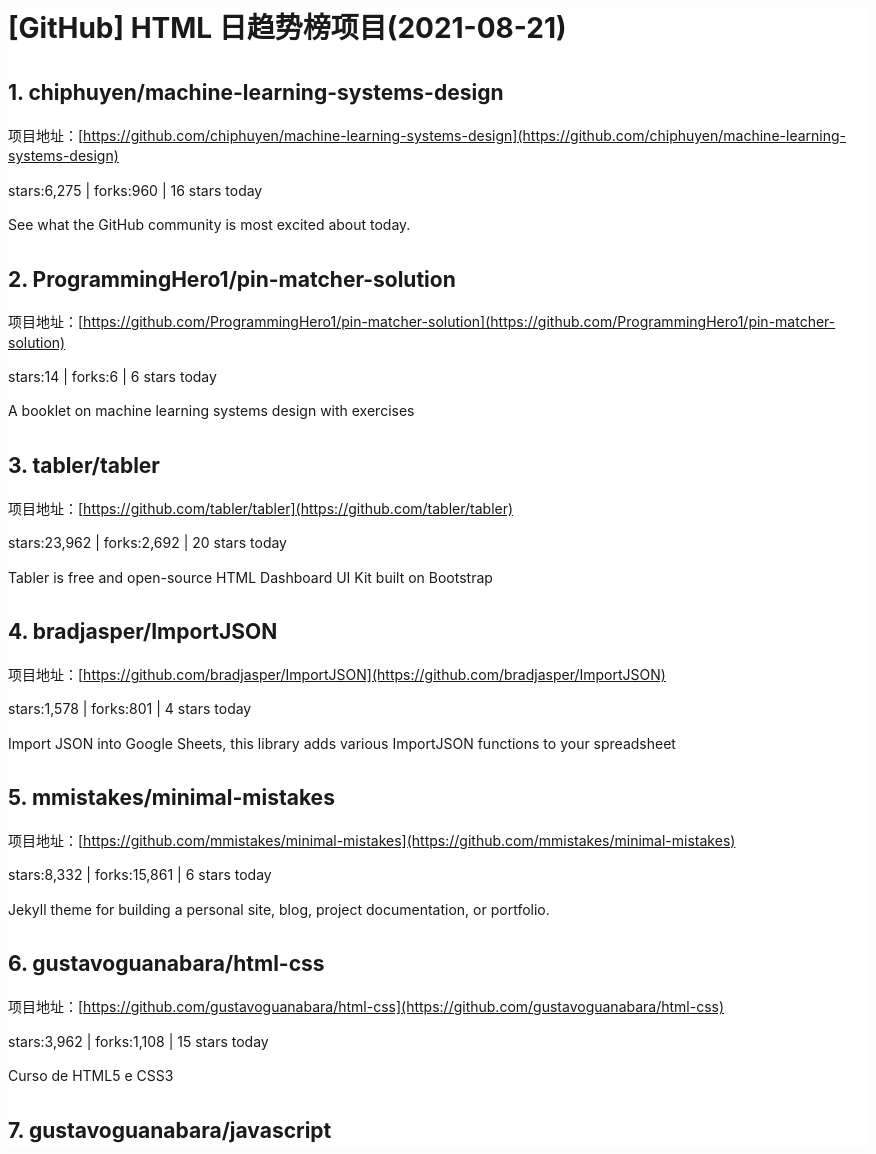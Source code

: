 # [GitHub] HTML 日趋势榜项目(2021-08-21)

## 1. chiphuyen/machine-learning-systems-design 

项目地址：[https://github.com/chiphuyen/machine-learning-systems-design](https://github.com/chiphuyen/machine-learning-systems-design)

stars:6,275 | forks:960 | 16 stars today 

See what the GitHub community is most excited about today.

## 2. ProgrammingHero1/pin-matcher-solution 

项目地址：[https://github.com/ProgrammingHero1/pin-matcher-solution](https://github.com/ProgrammingHero1/pin-matcher-solution)

stars:14 | forks:6 | 6 stars today 

A booklet on machine learning systems design with exercises

## 3. tabler/tabler 

项目地址：[https://github.com/tabler/tabler](https://github.com/tabler/tabler)

stars:23,962 | forks:2,692 | 20 stars today 

Tabler is free and open-source HTML Dashboard UI Kit built on Bootstrap

## 4. bradjasper/ImportJSON 

项目地址：[https://github.com/bradjasper/ImportJSON](https://github.com/bradjasper/ImportJSON)

stars:1,578 | forks:801 | 4 stars today 

Import JSON into Google Sheets, this library adds various ImportJSON functions to your spreadsheet

## 5. mmistakes/minimal-mistakes 

项目地址：[https://github.com/mmistakes/minimal-mistakes](https://github.com/mmistakes/minimal-mistakes)

stars:8,332 | forks:15,861 | 6 stars today 

 Jekyll theme for building a personal site, blog, project documentation, or portfolio.

## 6. gustavoguanabara/html-css 

项目地址：[https://github.com/gustavoguanabara/html-css](https://github.com/gustavoguanabara/html-css)

stars:3,962 | forks:1,108 | 15 stars today 

Curso de HTML5 e CSS3

## 7. gustavoguanabara/javascript 
